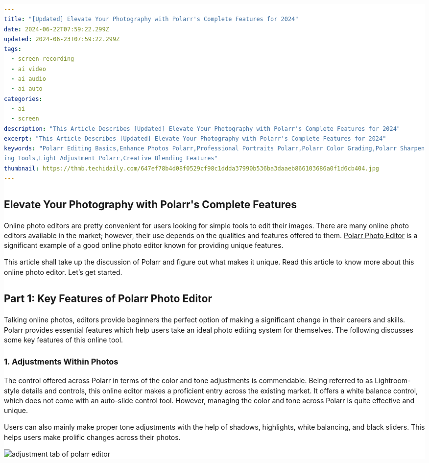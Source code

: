 ```yaml
---
title: "[Updated] Elevate Your Photography with Polarr's Complete Features for 2024"
date: 2024-06-22T07:59:22.299Z
updated: 2024-06-23T07:59:22.299Z
tags: 
  - screen-recording
  - ai video
  - ai audio
  - ai auto
categories: 
  - ai
  - screen
description: "This Article Describes [Updated] Elevate Your Photography with Polarr's Complete Features for 2024"
excerpt: "This Article Describes [Updated] Elevate Your Photography with Polarr's Complete Features for 2024"
keywords: "Polarr Editing Basics,Enhance Photos Polarr,Professional Portraits Polarr,Polarr Color Grading,Polarr Sharpening Tools,Light Adjustment Polarr,Creative Blending Features"
thumbnail: https://thmb.techidaily.com/647ef78b4d08f0529cf98c1ddda37990b536ba3daaeb866103686a0f1d6cb404.jpg
---
```


## Elevate Your Photography with Polarr's Complete Features

Online photo editors are pretty convenient for users looking for simple tools to edit their images. There are many online photo editors available in the market; however, their use depends on the qualities and features offered to them. [Polarr Photo Editor](https://www.polarr.com/) is a significant example of a good online photo editor known for providing unique features.

This article shall take up the discussion of Polarr and figure out what makes it unique. Read this article to know more about this online photo editor. Let’s get started.

## Part 1: Key Features of Polarr Photo Editor

Talking online photos, editors provide beginners the perfect option of making a significant change in their careers and skills. Polarr provides essential features which help users take an ideal photo editing system for themselves. The following discusses some key features of this online tool.

### 1\. Adjustments Within Photos

The control offered across Polarr in terms of the color and tone adjustments is commendable. Being referred to as Lightroom-style details and controls, this online editor makes a proficient entry across the existing market. It offers a white balance control, which does not come with an auto-slide control tool. However, managing the color and tone across Polarr is quite effective and unique.

Users can also mainly make proper tone adjustments with the help of shadows, highlights, white balancing, and black sliders. This helps users make prolific changes across their photos.

![adjustment tab of polarr editor](https://images.wondershare.com/filmora/article-images/2022/polarr-photo-editor-review-1.jpg)
